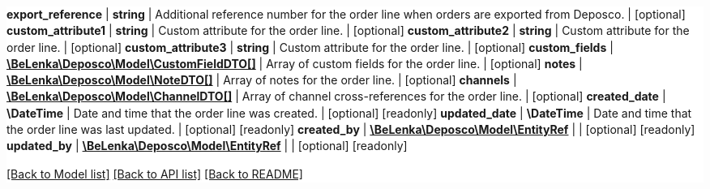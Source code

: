 **export_reference** | **string** | Additional reference number for the order line when orders are exported from Deposco. | [optional]
**custom_attribute1** | **string** | Custom attribute for the order line. | [optional]
**custom_attribute2** | **string** | Custom attribute for the order line. | [optional]
**custom_attribute3** | **string** | Custom attribute for the order line. | [optional]
**custom_fields** | [**\BeLenka\Deposco\Model\CustomFieldDTO[]**](CustomFieldDTO.md) | Array of custom fields for the order line. | [optional]
**notes** | [**\BeLenka\Deposco\Model\NoteDTO[]**](NoteDTO.md) | Array of notes for the order line. | [optional]
**channels** | [**\BeLenka\Deposco\Model\ChannelDTO[]**](ChannelDTO.md) | Array of channel cross-references for the order line. | [optional]
**created_date** | **\DateTime** | Date and time that the order line was created. | [optional] [readonly]
**updated_date** | **\DateTime** | Date and time that the order line was last updated. | [optional] [readonly]
**created_by** | [**\BeLenka\Deposco\Model\EntityRef**](EntityRef.md) |  | [optional] [readonly]
**updated_by** | [**\BeLenka\Deposco\Model\EntityRef**](EntityRef.md) |  | [optional] [readonly]

[[Back to Model list]](../../README.md#models) [[Back to API list]](../../README.md#endpoints) [[Back to README]](../../README.md)
